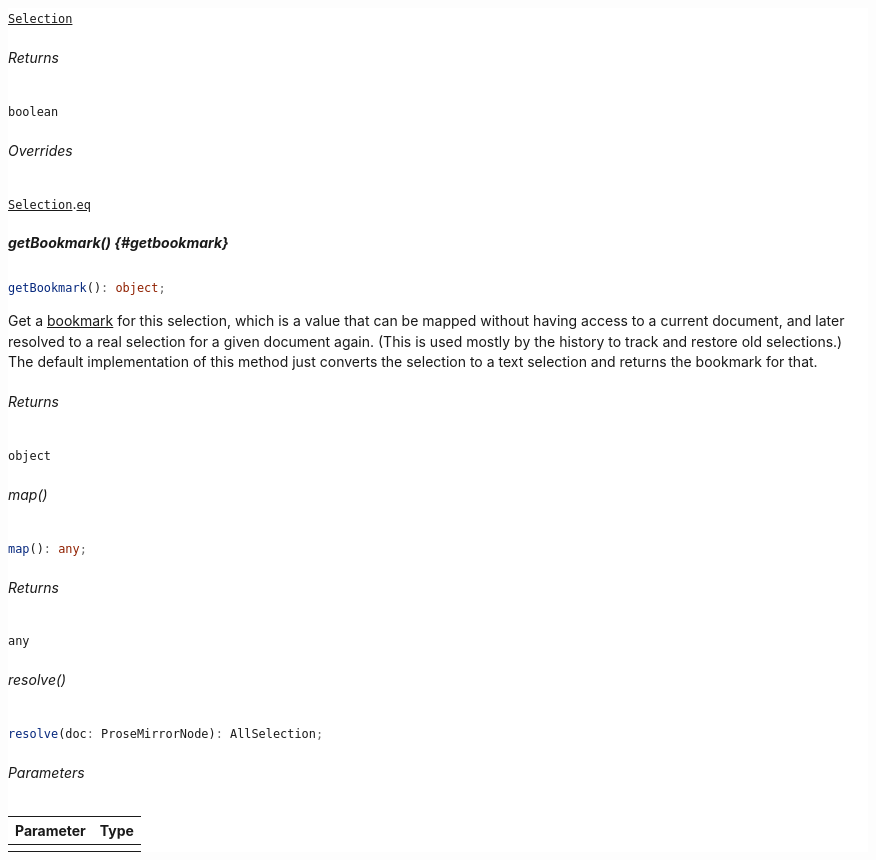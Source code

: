 [`Selection`](#selection-1)

</td>
</tr>
</tbody>
</table>

###### Returns

`boolean`



###### Overrides

[`Selection`](#selection-1).[`eq`](#eq-4)

##### getBookmark() {#getbookmark}

```ts
getBookmark(): object;
```

Get a [bookmark](https://prosemirror.net/docs/ref/#state.SelectionBookmark) for this selection,
which is a value that can be mapped without having access to a
current document, and later resolved to a real selection for a
given document again. (This is used mostly by the history to
track and restore old selections.) The default implementation of
this method just converts the selection to a text selection and
returns the bookmark for that.

###### Returns

`object`

###### map()

```ts
map(): any;
```

###### Returns

`any`



###### resolve()

```ts
resolve(doc: ProseMirrorNode): AllSelection;
```

###### Parameters

<table>
<thead>
<tr>
<th>Parameter</th>
<th>Type</th>
</tr>
</thead>
<tbody>
<tr>
<td>
